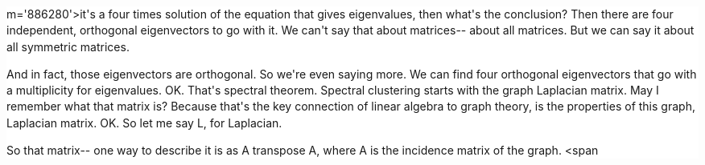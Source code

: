   m='886280'>it's</span> <span m='886460'>a</span> <span m='886570'>four</span>
  <span m='887000'>times</span> <span m='889340'>solution</span> <span
  m='890060'>of</span> <span m='890270'>the</span> <span
  m='892410'>equation</span> <span m='893140'>that</span> <span
  m='893190'>gives</span> <span m='893520'>eigenvalues,</span> <span
  m='894580'>then</span> <span m='895140'>what's</span> <span
  m='895500'>the</span> <span m='895650'>conclusion?</span> <span
  m='897180'>Then</span> <span m='897510'>there</span> <span
  m='897750'>are</span> <span m='898200'>four</span> <span
  m='899040'>independent,</span> <span m='900010'>orthogonal</span> <span
  m='900810'>eigenvectors</span> <span m='901740'>to</span> <span
  m='901830'>go</span> <span m='902040'>with</span> <span m='902250'>it.</span>
  <span m='904210'>We</span> <span m='904260'>can't</span> <span
  m='904560'>say</span> <span m='904830'>that</span> <span
  m='905040'>about</span> <span m='905340'>matrices--</span> <span
  m='906480'>about</span> <span m='906780'>all</span> <span
  m='906930'>matrices.</span> <span m='907920'>But</span> <span
  m='908100'>we</span> <span m='908250'>can</span> <span m='908580'>say</span>
  <span m='908880'>it</span> <span m='908970'>about</span> <span
  m='909330'>all</span> <span m='909720'>symmetric</span> <span
  m='910350'>matrices.</span> </p><p><span m='912150'>And</span> <span
  m='912660'>in</span> <span m='912750'>fact,</span> <span
  m='913150'>those</span> <span m='913370'>eigenvectors</span> <span
  m='914280'>are</span> <span m='914550'>orthogonal.</span> <span
  m='915380'>So</span> <span m='915510'>we're</span> <span
  m='915660'>even</span> <span m='915930'>saying</span> <span
  m='916680'>more.</span> <span m='917340'>We</span> <span m='917490'>can</span>
  <span m='917640'>find</span> <span m='918000'>four</span> <span
  m='918430'>orthogonal</span> <span m='919230'>eigenvectors</span> <span
  m='920340'>that</span> <span m='920520'>go</span> <span m='921810'>with</span>
  <span m='922080'>a</span> <span m='922740'>multiplicity</span> <span
  m='923910'>for</span> <span m='924540'>eigenvalues.</span> <span
  m='925410'>OK.</span> <span m='925780'>That's</span> <span
  m='926030'>spectral</span> <span m='926460'>theorem.</span> <span
  m='927780'>Spectral</span> <span m='928260'>clustering</span> <span
  m='931440'>starts</span> <span m='932040'>with</span> <span
  m='936920'>the</span> <span m='938360'>graph</span> <span
  m='941510'>Laplacian</span> <span m='942390'>matrix.</span> <span
  m='946140'>May</span> <span m='946380'>I</span> <span
  m='946800'>remember</span> <span m='947310'>what</span> <span
  m='947490'>that</span> <span m='947700'>matrix</span> <span
  m='948270'>is?</span> <span m='949700'>Because</span> <span
  m='949840'>that's</span> <span m='950190'>the</span> <span
  m='951900'>key</span> <span m='952740'>connection</span> <span
  m='953490'>of</span> <span m='955560'>linear</span> <span
  m='955890'>algebra</span> <span m='956370'>to</span> <span
  m='956490'>graph</span> <span m='956850'>theory,</span> <span
  m='958020'>is</span> <span m='958380'>the</span> <span
  m='958740'>properties</span> <span m='959430'>of</span> <span
  m='959550'>this</span> <span m='959820'>graph,</span> <span
  m='960240'>Laplacian</span> <span m='960960'>matrix.</span> <span
  m='962210'>OK.</span> <span m='962940'>So</span> <span m='963120'>let</span>
  <span m='963330'>me</span> <span m='963780'>say</span> <span
  m='964080'>L,</span> <span m='964440'>for</span> <span
  m='964640'>Laplacian.</span> </p><p><span m='968270'>So</span> <span
  m='968450'>that</span> <span m='968690'>matrix--</span> <span
  m='969230'>one</span> <span m='969530'>way</span> <span m='969740'>to</span>
  <span m='969860'>describe</span> <span m='970490'>it</span> <span
  m='970640'>is</span> <span m='970940'>as</span> <span m='971330'>A</span>
  <span m='971540'>transpose</span> <span m='972260'>A,</span> <span
  m='974390'>where</span> <span m='974630'>A</span> <span m='975080'>is</span>
  <span m='975440'>the</span> <span m='978050'>incidence</span> <span
  m='978680'>matrix</span> <span m='982680'>of</span> <span
  m='982860'>the</span> <span m='982980'>graph.</span> <span